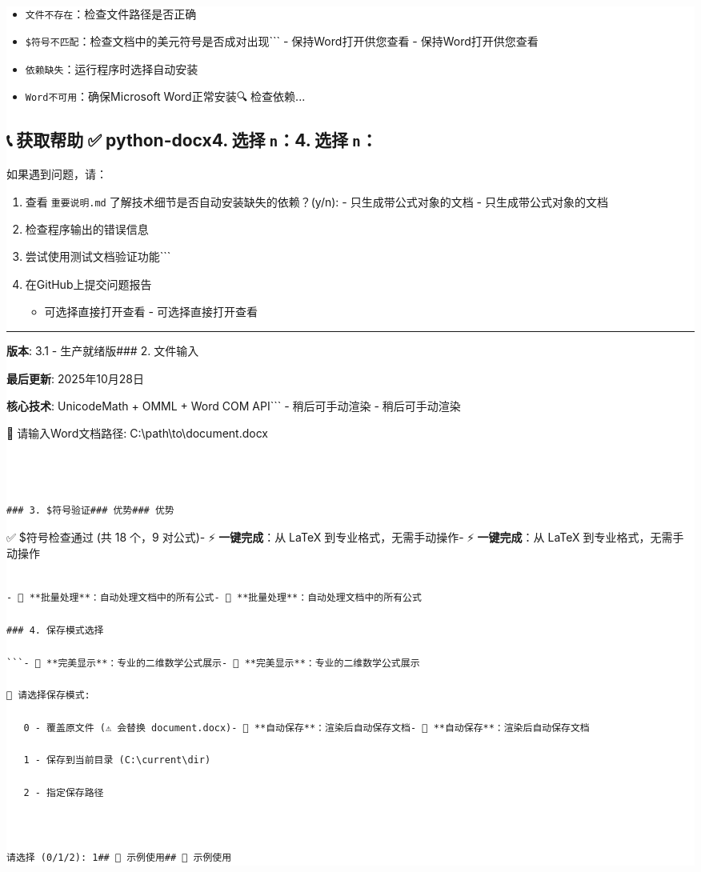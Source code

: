 - `文件不存在`：检查文件路径是否正确

- `$符号不匹配`：检查文档中的美元符号是否成对出现```   - 保持Word打开供您查看   - 保持Word打开供您查看

- `依赖缺失`：运行程序时选择自动安装

- `Word不可用`：确保Microsoft Word正常安装🔍 检查依赖...



## 📞 获取帮助   ✅ python-docx4. 选择 `n`：4. 选择 `n`：



如果遇到问题，请：



1. 查看 `重要说明.md` 了解技术细节是否自动安装缺失的依赖？(y/n):   - 只生成带公式对象的文档   - 只生成带公式对象的文档

2. 检查程序输出的错误信息

3. 尝试使用测试文档验证功能```

4. 在GitHub上提交问题报告

   - 可选择直接打开查看   - 可选择直接打开查看

---

**版本**: 3.1 - 生产就绪版### 2. 文件输入

**最后更新**: 2025年10月28日

**核心技术**: UnicodeMath + OMML + Word COM API```   - 稍后可手动渲染   - 稍后可手动渲染

📂 请输入Word文档路径: C:\path\to\document.docx

```



### 3. $符号验证### 优势### 优势

```

✅ $符号检查通过 (共 18 个，9 对公式)- ⚡ **一键完成**：从 LaTeX 到专业格式，无需手动操作- ⚡ **一键完成**：从 LaTeX 到专业格式，无需手动操作

```

- 🎯 **批量处理**：自动处理文档中的所有公式- 🎯 **批量处理**：自动处理文档中的所有公式

### 4. 保存模式选择

```- 💯 **完美显示**：专业的二维数学公式展示- 💯 **完美显示**：专业的二维数学公式展示

💾 请选择保存模式:

   0 - 覆盖原文件 (⚠️ 会替换 document.docx)- 🔄 **自动保存**：渲染后自动保存文档- 🔄 **自动保存**：渲染后自动保存文档

   1 - 保存到当前目录 (C:\current\dir)

   2 - 指定保存路径



请选择 (0/1/2): 1## 📝 示例使用## 📝 示例使用

```
